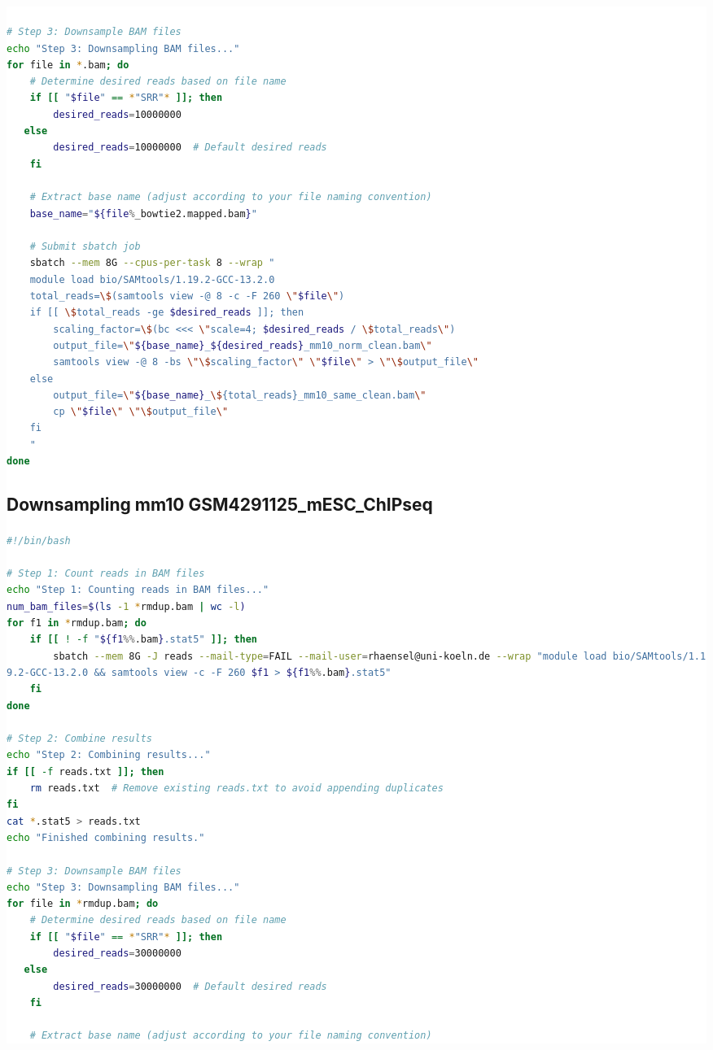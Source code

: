 ```bash

# Step 3: Downsample BAM files
echo "Step 3: Downsampling BAM files..."
for file in *.bam; do
    # Determine desired reads based on file name
    if [[ "$file" == *"SRR"* ]]; then
        desired_reads=10000000
   else
        desired_reads=10000000  # Default desired reads
    fi

    # Extract base name (adjust according to your file naming convention)
    base_name="${file%_bowtie2.mapped.bam}"

    # Submit sbatch job
    sbatch --mem 8G --cpus-per-task 8 --wrap "
    module load bio/SAMtools/1.19.2-GCC-13.2.0
    total_reads=\$(samtools view -@ 8 -c -F 260 \"$file\")
    if [[ \$total_reads -ge $desired_reads ]]; then
        scaling_factor=\$(bc <<< \"scale=4; $desired_reads / \$total_reads\")
        output_file=\"${base_name}_${desired_reads}_mm10_norm_clean.bam\"
        samtools view -@ 8 -bs \"\$scaling_factor\" \"$file\" > \"\$output_file\"
    else
        output_file=\"${base_name}_\${total_reads}_mm10_same_clean.bam\"
        cp \"$file\" \"\$output_file\"
    fi
    "
done
```
## Downsampling mm10 GSM4291125_mESC_ChIPseq
```bash
#!/bin/bash

# Step 1: Count reads in BAM files
echo "Step 1: Counting reads in BAM files..."
num_bam_files=$(ls -1 *rmdup.bam | wc -l)
for f1 in *rmdup.bam; do
    if [[ ! -f "${f1%%.bam}.stat5" ]]; then
        sbatch --mem 8G -J reads --mail-type=FAIL --mail-user=rhaensel@uni-koeln.de --wrap "module load bio/SAMtools/1.19.2-GCC-13.2.0 && samtools view -c -F 260 $f1 > ${f1%%.bam}.stat5"
    fi
done

# Step 2: Combine results
echo "Step 2: Combining results..."
if [[ -f reads.txt ]]; then
    rm reads.txt  # Remove existing reads.txt to avoid appending duplicates
fi
cat *.stat5 > reads.txt
echo "Finished combining results."

# Step 3: Downsample BAM files
echo "Step 3: Downsampling BAM files..."
for file in *rmdup.bam; do
    # Determine desired reads based on file name
    if [[ "$file" == *"SRR"* ]]; then
        desired_reads=30000000
   else
        desired_reads=30000000  # Default desired reads
    fi

    # Extract base name (adjust according to your file naming convention)
```